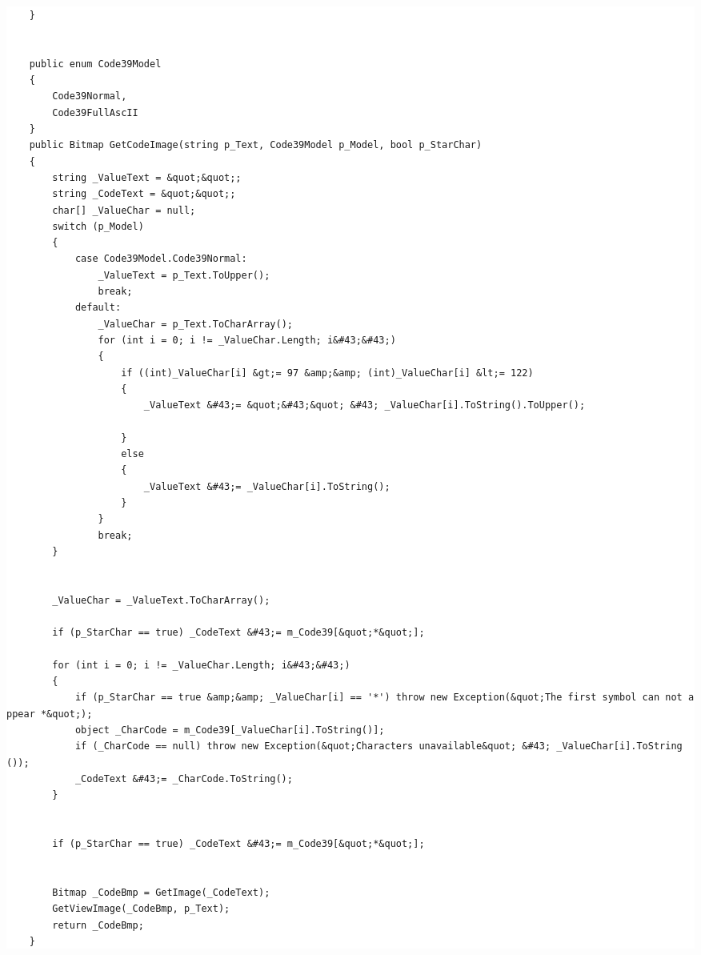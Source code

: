         }


        public enum Code39Model
        {
            Code39Normal,
            Code39FullAscII
        }
        public Bitmap GetCodeImage(string p_Text, Code39Model p_Model, bool p_StarChar)
        {
            string _ValueText = &quot;&quot;;
            string _CodeText = &quot;&quot;;
            char[] _ValueChar = null;
            switch (p_Model)
            {
                case Code39Model.Code39Normal:
                    _ValueText = p_Text.ToUpper();
                    break;
                default:
                    _ValueChar = p_Text.ToCharArray();
                    for (int i = 0; i != _ValueChar.Length; i&#43;&#43;)
                    {
                        if ((int)_ValueChar[i] &gt;= 97 &amp;&amp; (int)_ValueChar[i] &lt;= 122)
                        {
                            _ValueText &#43;= &quot;&#43;&quot; &#43; _ValueChar[i].ToString().ToUpper();

                        }
                        else
                        {
                            _ValueText &#43;= _ValueChar[i].ToString();
                        }
                    }
                    break;
            }


            _ValueChar = _ValueText.ToCharArray();

            if (p_StarChar == true) _CodeText &#43;= m_Code39[&quot;*&quot;];

            for (int i = 0; i != _ValueChar.Length; i&#43;&#43;)
            {
                if (p_StarChar == true &amp;&amp; _ValueChar[i] == '*') throw new Exception(&quot;The first symbol can not appear *&quot;);
                object _CharCode = m_Code39[_ValueChar[i].ToString()];
                if (_CharCode == null) throw new Exception(&quot;Characters unavailable&quot; &#43; _ValueChar[i].ToString());
                _CodeText &#43;= _CharCode.ToString();
            }


            if (p_StarChar == true) _CodeText &#43;= m_Code39[&quot;*&quot;];


            Bitmap _CodeBmp = GetImage(_CodeText);
            GetViewImage(_CodeBmp, p_Text);
            return _CodeBmp;
        }
